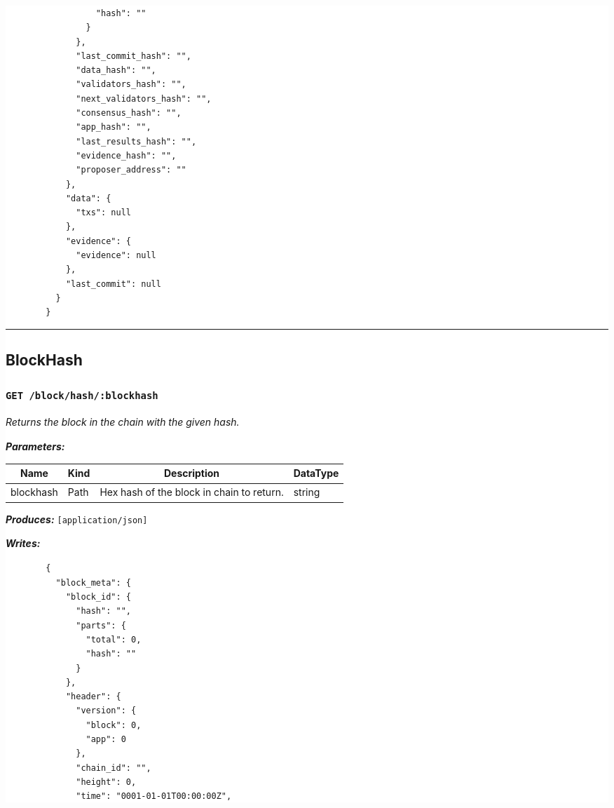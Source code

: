 ```
                  "hash": ""
                }
              },
              "last_commit_hash": "",
              "data_hash": "",
              "validators_hash": "",
              "next_validators_hash": "",
              "consensus_hash": "",
              "app_hash": "",
              "last_results_hash": "",
              "evidence_hash": "",
              "proposer_address": ""
            },
            "data": {
              "txs": null
            },
            "evidence": {
              "evidence": null
            },
            "last_commit": null
          }
        }
```



---
## BlockHash

### `GET /block/hash/:blockhash`

_Returns the block in the chain with the given hash._




_**Parameters:**_

Name | Kind | Description | DataType
---- | ---- | ----------- | --------
 blockhash | Path | Hex hash of the block in chain to return. | string






_**Produces:**_ `[application/json]`


_**Writes:**_
```
        {
          "block_meta": {
            "block_id": {
              "hash": "",
              "parts": {
                "total": 0,
                "hash": ""
              }
            },
            "header": {
              "version": {
                "block": 0,
                "app": 0
              },
              "chain_id": "",
              "height": 0,
              "time": "0001-01-01T00:00:00Z",
```